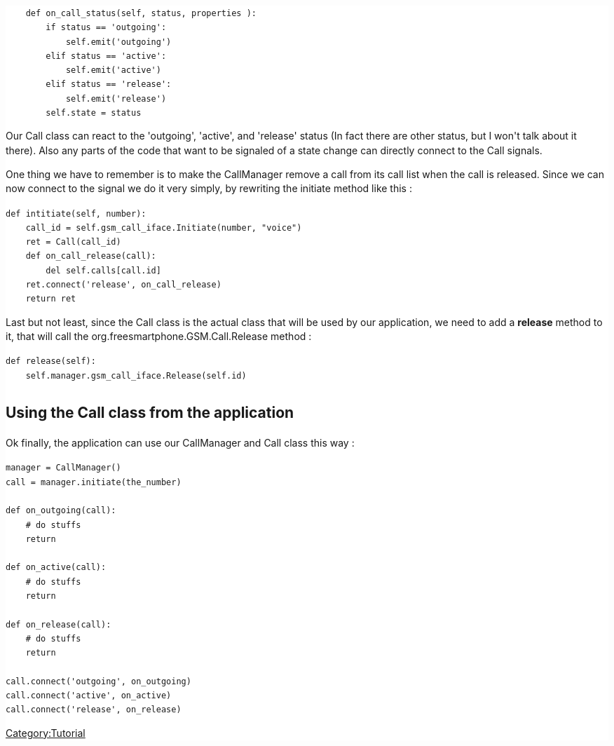         def on_call_status(self, status, properties ):
            if status == 'outgoing':
                self.emit('outgoing')
            elif status == 'active':
                self.emit('active')
            elif status == 'release':
                self.emit('release')
            self.state = status

Our Call class can react to the 'outgoing', 'active', and 'release' status (In fact there are other status, but I won't talk about it there). Also any parts of the code that want to be signaled of a state change can directly connect to the Call signals.

One thing we have to remember is to make the CallManager remove a call from its call list when the call is released. Since we can now connect to the signal we do it very simply, by rewriting the initiate method like this :

    def intitiate(self, number):
        call_id = self.gsm_call_iface.Initiate(number, "voice")
        ret = Call(call_id)
        def on_call_release(call):
            del self.calls[call.id]
        ret.connect('release', on_call_release)
        return ret

Last but not least, since the Call class is the actual class that will be used by our application, we need to add a **release** method to it, that will call the org.freesmartphone.GSM.Call.Release method :

    def release(self):
        self.manager.gsm_call_iface.Release(self.id)

Using the Call class from the application
-----------------------------------------

Ok finally, the application can use our CallManager and Call class this way :

    manager = CallManager()
    call = manager.initiate(the_number)

    def on_outgoing(call):
        # do stuffs
        return

    def on_active(call):
        # do stuffs
        return

    def on_release(call):
        # do stuffs
        return

    call.connect('outgoing', on_outgoing)
    call.connect('active', on_active)
    call.connect('release', on_release)

[Category:Tutorial](/Category:Tutorial "wikilink")